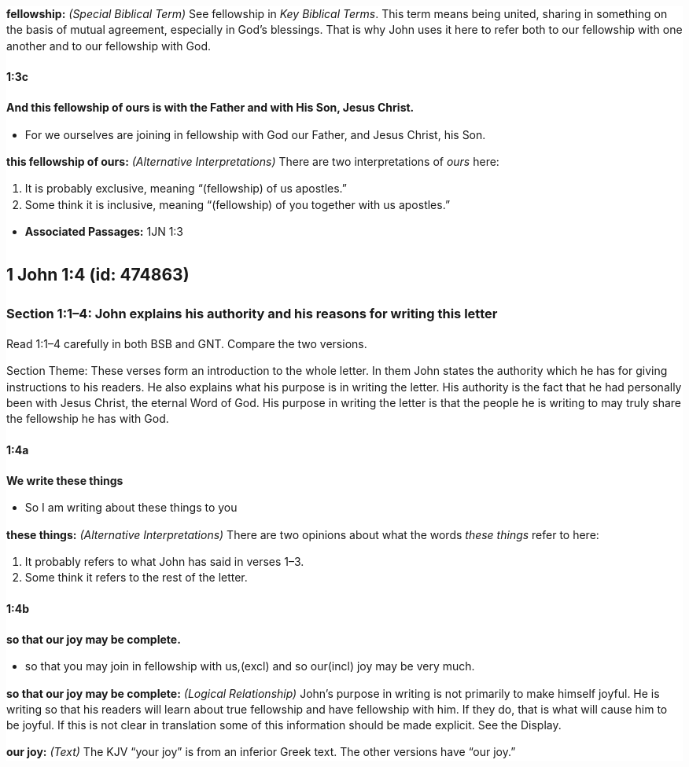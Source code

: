 **fellowship:** *(Special Biblical Term)* See fellowship in *Key Biblical Terms*. This term means being united, sharing in something on the basis of mutual agreement, especially in God’s blessings. That is why John uses it here to refer both to our fellowship with one another and to our fellowship with God.

#### 1:3c

**And this fellowship of ours is with the Father and with His Son, Jesus Christ.**

* For we ourselves are joining in fellowship with God our Father, and Jesus Christ, his Son.

**this fellowship of ours:** *(Alternative Interpretations)* There are two interpretations of *ours* here:

1. It is probably exclusive, meaning “(fellowship) of us apostles.”
2. Some think it is inclusive, meaning “(fellowship) of you together with us apostles.”

* **Associated Passages:** 1JN 1:3

## 1 John 1:4 (id: 474863)

### Section 1:1–4: John explains his authority and his reasons for writing this letter

Read 1:1–4 carefully in both BSB and GNT. Compare the two versions.

Section Theme: These verses form an introduction to the whole letter. In them John states the authority which he has for giving instructions to his readers. He also explains what his purpose is in writing the letter. His authority is the fact that he had personally been with Jesus Christ, the eternal Word of God. His purpose in writing the letter is that the people he is writing to may truly share the fellowship he has with God.

#### 1:4a

**We write these things**

* So I am writing about these things to you

**these things:** *(Alternative Interpretations)* There are two opinions about what the words *these things* refer to here:

1. It probably refers to what John has said in verses 1–3\.
2. Some think it refers to the rest of the letter.

#### 1:4b

**so that our joy may be complete.**

* so that you may join in fellowship with us,(excl) and so our(incl) joy may be very much.

**so that our joy may be complete:** *(Logical Relationship)* John’s purpose in writing is not primarily to make himself joyful. He is writing so that his readers will learn about true fellowship and have fellowship with him. If they do, that is what will cause him to be joyful. If this is not clear in translation some of this information should be made explicit. See the Display.

**our joy:** *(Text)* The KJV “your joy” is from an inferior Greek text. The other versions have “our joy.”
